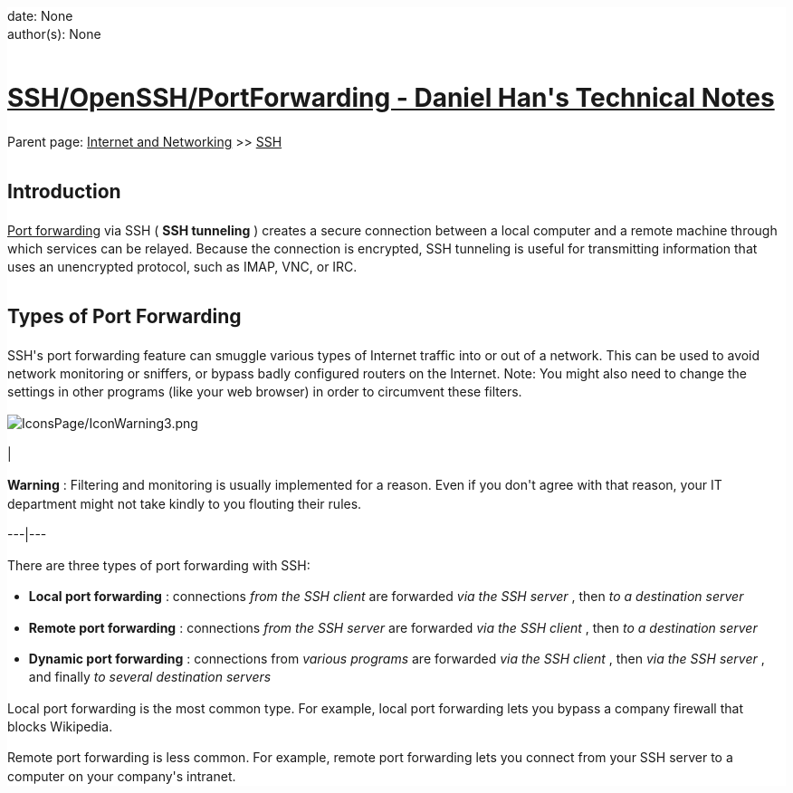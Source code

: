 
date: None  
author(s): None  

# [SSH/OpenSSH/PortForwarding - Daniel Han's Technical Notes](https://sites.google.com/site/xiangyangsite/home/technical-tips/linux-unix/common-tips/ssh-openssh-portforwarding)

Parent page: [Internet and Networking](https://help.ubuntu.com/community/InternetAndNetworking) >> [SSH](https://help.ubuntu.com/community/SSH)

## Introduction

[Port forwarding](https://help.ubuntu.com/community/SSH/OpenSSH/PortForwarding#Port_Forwarding_Explained) via SSH ( **SSH tunneling** ) creates a secure connection between a local computer and a remote machine through which services can be relayed. Because the connection is encrypted, SSH tunneling is useful for transmitting information that uses an unencrypted protocol, such as IMAP, VNC, or IRC.

## Types of Port Forwarding

SSH's port forwarding feature can smuggle various types of Internet traffic into or out of a network. This can be used to avoid network monitoring or sniffers, or bypass badly configured routers on the Internet. Note: You might also need to change the settings in other programs (like your web browser) in order to circumvent these filters.

![IconsPage/IconWarning3.png](https://help.ubuntu.com/community/IconsPage?action=AttachFile&do=get&target=IconWarning3.png)

| 

 **Warning** : Filtering and monitoring is usually implemented for a reason. Even if you don't agree with that reason, your IT department might not take kindly to you flouting their rules.  
  
---|---  
  
There are three types of port forwarding with SSH:

  *  **Local port forwarding** : connections _from the SSH client_ are forwarded _via the SSH server_ , then _to a destination server_

  *  **Remote port forwarding** : connections _from the SSH server_ are forwarded _via the SSH client_ , then _to a destination server_

  *  **Dynamic port forwarding** : connections from _various programs_ are forwarded _via the SSH client_ , then _via the SSH server_ , and finally _to several destination servers_




Local port forwarding is the most common type. For example, local port forwarding lets you bypass a company firewall that blocks Wikipedia.

Remote port forwarding is less common. For example, remote port forwarding lets you connect from your SSH server to a computer on your company's intranet.
